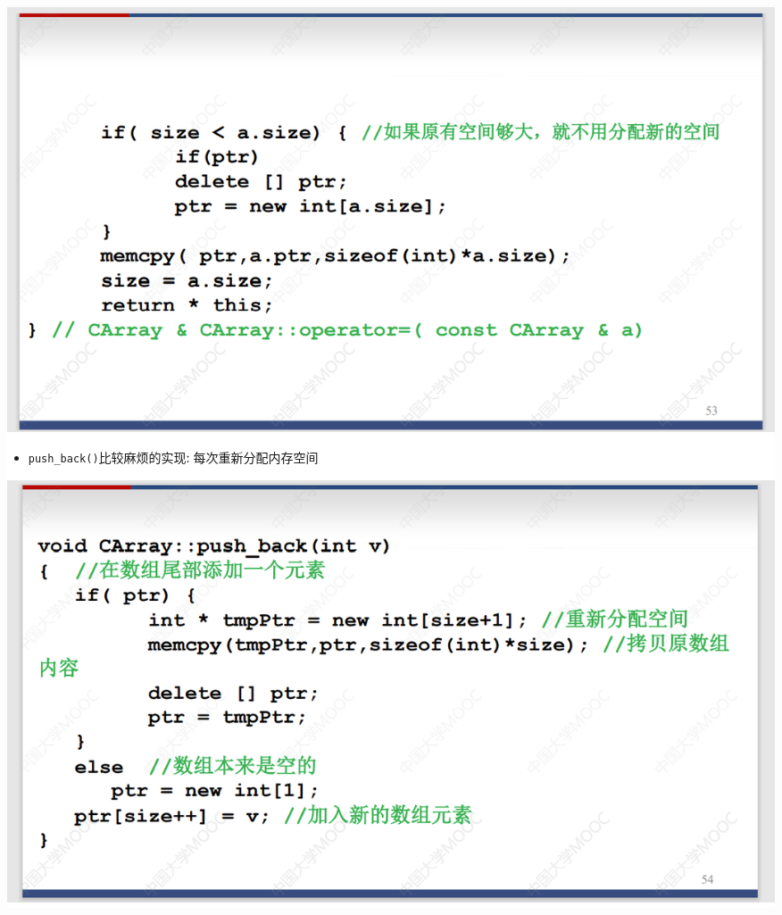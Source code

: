 <center><img src='../assets/img/posts/20221120/86.jpg'></center>

- `push_back()`比较麻烦的实现: 每次重新分配内存空间
<center><img src='../assets/img/posts/20221120/87.jpg'></center>
